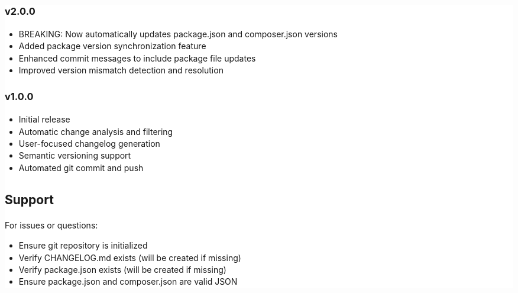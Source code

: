 ### v2.0.0
- BREAKING: Now automatically updates package.json and composer.json versions
- Added package version synchronization feature
- Enhanced commit messages to include package file updates
- Improved version mismatch detection and resolution

### v1.0.0
- Initial release
- Automatic change analysis and filtering
- User-focused changelog generation
- Semantic versioning support
- Automated git commit and push

## Support

For issues or questions:
- Ensure git repository is initialized
- Verify CHANGELOG.md exists (will be created if missing)
- Verify package.json exists (will be created if missing)
- Ensure package.json and composer.json are valid JSON
